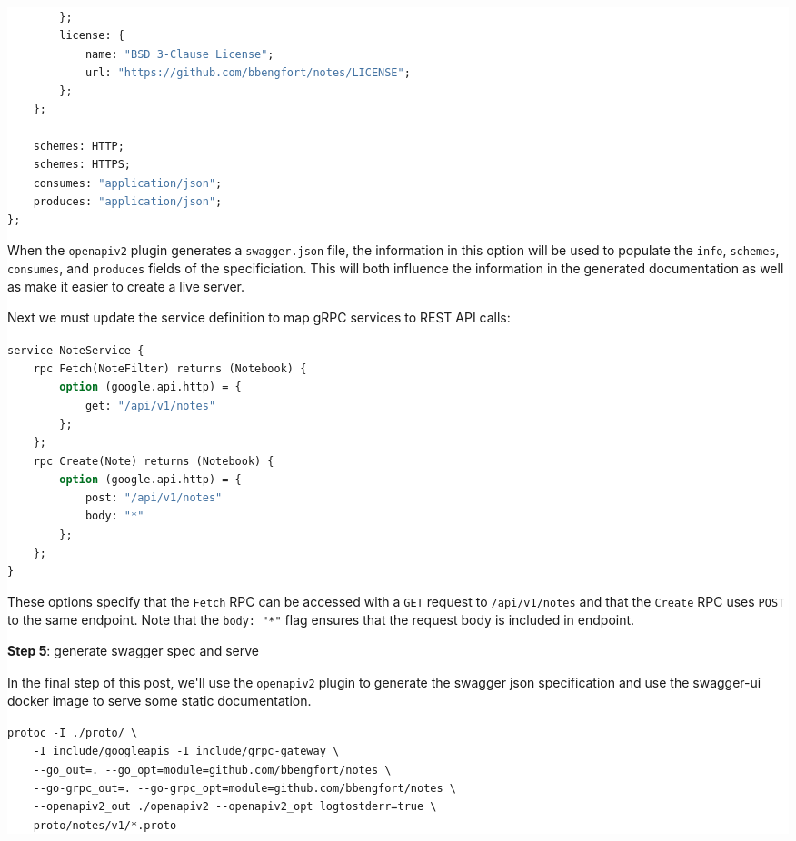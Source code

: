 ```protobuf
        };
        license: {
            name: "BSD 3-Clause License";
            url: "https://github.com/bbengfort/notes/LICENSE";
        };
    };

    schemes: HTTP;
    schemes: HTTPS;
    consumes: "application/json";
    produces: "application/json";
};
```

When the `openapiv2` plugin generates a `swagger.json` file, the information in this option will be used to populate the `info`, `schemes`, `consumes`, and `produces` fields of the specificiation. This will both influence the information in the generated documentation as well as make it easier to create a live server.

Next we must update the service definition to map gRPC services to REST API calls:

```protobuf
service NoteService {
    rpc Fetch(NoteFilter) returns (Notebook) {
        option (google.api.http) = {
            get: "/api/v1/notes"
        };
    };
    rpc Create(Note) returns (Notebook) {
        option (google.api.http) = {
            post: "/api/v1/notes"
            body: "*"
        };
    };
}
```

These options specify that the `Fetch` RPC can be accessed with a `GET` request to `/api/v1/notes` and that the `Create` RPC uses `POST` to the same endpoint. Note that the `body: "*"` flag ensures that the request body is included in endpoint.

**Step 5**: generate swagger spec and serve

In the final step of this post, we'll use the `openapiv2` plugin to generate the swagger json specification and use the swagger-ui docker image to serve some static documentation.

```
protoc -I ./proto/ \
    -I include/googleapis -I include/grpc-gateway \
    --go_out=. --go_opt=module=github.com/bbengfort/notes \
    --go-grpc_out=. --go-grpc_opt=module=github.com/bbengfort/notes \
    --openapiv2_out ./openapiv2 --openapiv2_opt logtostderr=true \
    proto/notes/v1/*.proto
```
